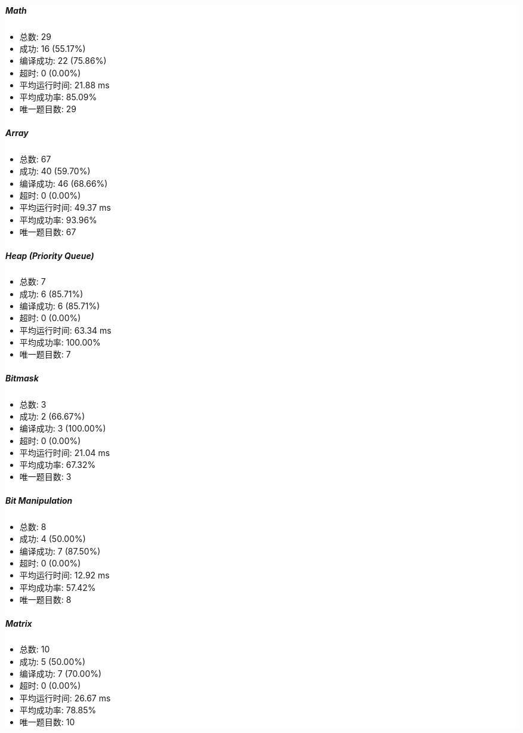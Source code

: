 ##### Math
- 总数: 29
- 成功: 16 (55.17%)
- 编译成功: 22 (75.86%)
- 超时: 0 (0.00%)
- 平均运行时间: 21.88 ms
- 平均成功率: 85.09%
- 唯一题目数: 29

##### Array
- 总数: 67
- 成功: 40 (59.70%)
- 编译成功: 46 (68.66%)
- 超时: 0 (0.00%)
- 平均运行时间: 49.37 ms
- 平均成功率: 93.96%
- 唯一题目数: 67

##### Heap (Priority Queue)
- 总数: 7
- 成功: 6 (85.71%)
- 编译成功: 6 (85.71%)
- 超时: 0 (0.00%)
- 平均运行时间: 63.34 ms
- 平均成功率: 100.00%
- 唯一题目数: 7

##### Bitmask
- 总数: 3
- 成功: 2 (66.67%)
- 编译成功: 3 (100.00%)
- 超时: 0 (0.00%)
- 平均运行时间: 21.04 ms
- 平均成功率: 67.32%
- 唯一题目数: 3

##### Bit Manipulation
- 总数: 8
- 成功: 4 (50.00%)
- 编译成功: 7 (87.50%)
- 超时: 0 (0.00%)
- 平均运行时间: 12.92 ms
- 平均成功率: 57.42%
- 唯一题目数: 8

##### Matrix
- 总数: 10
- 成功: 5 (50.00%)
- 编译成功: 7 (70.00%)
- 超时: 0 (0.00%)
- 平均运行时间: 26.67 ms
- 平均成功率: 78.85%
- 唯一题目数: 10
